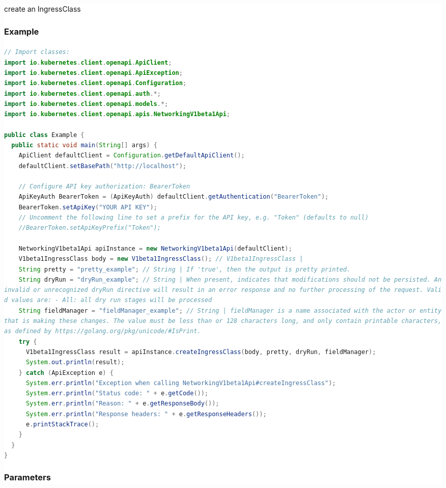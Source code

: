 

create an IngressClass

### Example
```java
// Import classes:
import io.kubernetes.client.openapi.ApiClient;
import io.kubernetes.client.openapi.ApiException;
import io.kubernetes.client.openapi.Configuration;
import io.kubernetes.client.openapi.auth.*;
import io.kubernetes.client.openapi.models.*;
import io.kubernetes.client.openapi.apis.NetworkingV1beta1Api;

public class Example {
  public static void main(String[] args) {
    ApiClient defaultClient = Configuration.getDefaultApiClient();
    defaultClient.setBasePath("http://localhost");
    
    // Configure API key authorization: BearerToken
    ApiKeyAuth BearerToken = (ApiKeyAuth) defaultClient.getAuthentication("BearerToken");
    BearerToken.setApiKey("YOUR API KEY");
    // Uncomment the following line to set a prefix for the API key, e.g. "Token" (defaults to null)
    //BearerToken.setApiKeyPrefix("Token");

    NetworkingV1beta1Api apiInstance = new NetworkingV1beta1Api(defaultClient);
    V1beta1IngressClass body = new V1beta1IngressClass(); // V1beta1IngressClass | 
    String pretty = "pretty_example"; // String | If 'true', then the output is pretty printed.
    String dryRun = "dryRun_example"; // String | When present, indicates that modifications should not be persisted. An invalid or unrecognized dryRun directive will result in an error response and no further processing of the request. Valid values are: - All: all dry run stages will be processed
    String fieldManager = "fieldManager_example"; // String | fieldManager is a name associated with the actor or entity that is making these changes. The value must be less than or 128 characters long, and only contain printable characters, as defined by https://golang.org/pkg/unicode/#IsPrint.
    try {
      V1beta1IngressClass result = apiInstance.createIngressClass(body, pretty, dryRun, fieldManager);
      System.out.println(result);
    } catch (ApiException e) {
      System.err.println("Exception when calling NetworkingV1beta1Api#createIngressClass");
      System.err.println("Status code: " + e.getCode());
      System.err.println("Reason: " + e.getResponseBody());
      System.err.println("Response headers: " + e.getResponseHeaders());
      e.printStackTrace();
    }
  }
}
```

### Parameters
